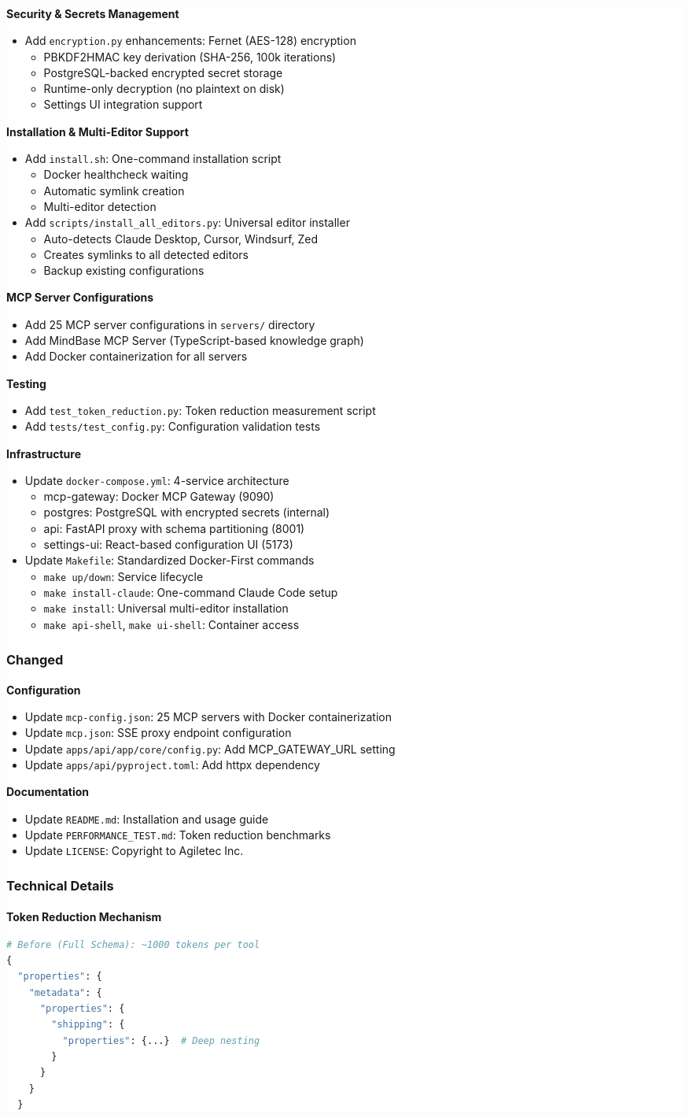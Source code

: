 **Security & Secrets Management**
- Add `encryption.py` enhancements: Fernet (AES-128) encryption
  - PBKDF2HMAC key derivation (SHA-256, 100k iterations)
  - PostgreSQL-backed encrypted secret storage
  - Runtime-only decryption (no plaintext on disk)
  - Settings UI integration support

**Installation & Multi-Editor Support**
- Add `install.sh`: One-command installation script
  - Docker healthcheck waiting
  - Automatic symlink creation
  - Multi-editor detection
- Add `scripts/install_all_editors.py`: Universal editor installer
  - Auto-detects Claude Desktop, Cursor, Windsurf, Zed
  - Creates symlinks to all detected editors
  - Backup existing configurations

**MCP Server Configurations**
- Add 25 MCP server configurations in `servers/` directory
- Add MindBase MCP Server (TypeScript-based knowledge graph)
- Add Docker containerization for all servers

**Testing**
- Add `test_token_reduction.py`: Token reduction measurement script
- Add `tests/test_config.py`: Configuration validation tests

**Infrastructure**
- Update `docker-compose.yml`: 4-service architecture
  - mcp-gateway: Docker MCP Gateway (9090)
  - postgres: PostgreSQL with encrypted secrets (internal)
  - api: FastAPI proxy with schema partitioning (8001)
  - settings-ui: React-based configuration UI (5173)
- Update `Makefile`: Standardized Docker-First commands
  - `make up/down`: Service lifecycle
  - `make install-claude`: One-command Claude Code setup
  - `make install`: Universal multi-editor installation
  - `make api-shell`, `make ui-shell`: Container access

### Changed

**Configuration**
- Update `mcp-config.json`: 25 MCP servers with Docker containerization
- Update `mcp.json`: SSE proxy endpoint configuration
- Update `apps/api/app/core/config.py`: Add MCP_GATEWAY_URL setting
- Update `apps/api/pyproject.toml`: Add httpx dependency

**Documentation**
- Update `README.md`: Installation and usage guide
- Update `PERFORMANCE_TEST.md`: Token reduction benchmarks
- Update `LICENSE`: Copyright to Agiletec Inc.

### Technical Details

**Token Reduction Mechanism**
```python
# Before (Full Schema): ~1000 tokens per tool
{
  "properties": {
    "metadata": {
      "properties": {
        "shipping": {
          "properties": {...}  # Deep nesting
        }
      }
    }
  }
```